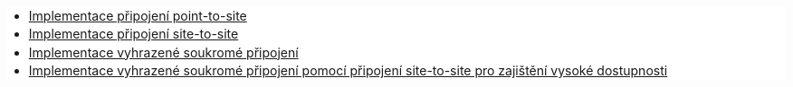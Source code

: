 * [Implementace připojení point-to-site](../vpn-gateway/vpn-gateway-howto-point-to-site-rm-ps.md)
* [Implementace připojení site-to-site](guidance-hybrid-network-vpn.md)
* [Implementace vyhrazené soukromé připojení](guidance-hybrid-network-expressroute.md)
* [Implementace vyhrazené soukromé připojení pomocí připojení site-to-site pro zajištění vysoké dostupnosti](guidance-hybrid-network-expressroute-vpn-failover.md)
